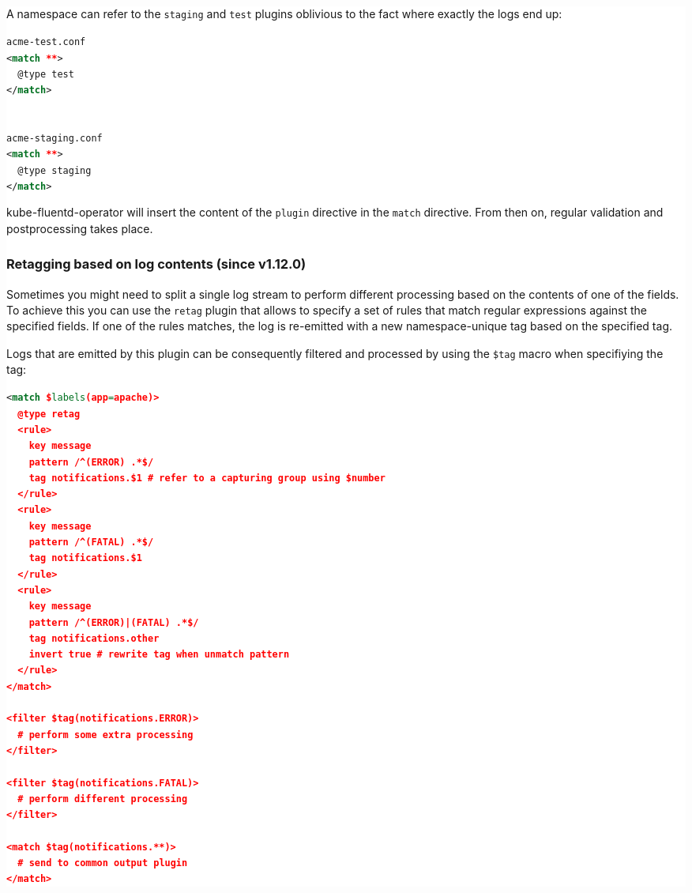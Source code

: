 A namespace can refer to the `staging` and `test` plugins oblivious to the fact where exactly the logs end up:

```xml
acme-test.conf
<match **>
  @type test
</match>


acme-staging.conf
<match **>
  @type staging
</match>
```

kube-fluentd-operator will insert the content of the `plugin` directive in the `match` directive. From then on, regular validation and postprocessing takes place.

### Retagging based on log contents (since v1.12.0)

Sometimes you might need to split a single log stream to perform different processing based on the contents of one of the fields. To achieve this you can use the `retag` plugin that allows to specify a set of rules that match regular expressions against the specified fields. If one of the rules matches, the log is re-emitted with a new namespace-unique tag based on the specified tag.

Logs that are emitted by this plugin can be consequently filtered and processed by using the `$tag` macro when specifiying the tag:

```xml
<match $labels(app=apache)>
  @type retag
  <rule>
    key message
    pattern /^(ERROR) .*$/
    tag notifications.$1 # refer to a capturing group using $number
  </rule>
  <rule>
    key message
    pattern /^(FATAL) .*$/
    tag notifications.$1
  </rule>
  <rule>
    key message
    pattern /^(ERROR)|(FATAL) .*$/
    tag notifications.other
    invert true # rewrite tag when unmatch pattern
  </rule>
</match>

<filter $tag(notifications.ERROR)>
  # perform some extra processing
</filter>

<filter $tag(notifications.FATAL)>
  # perform different processing
</filter>

<match $tag(notifications.**)>
  # send to common output plugin
</match>
```
